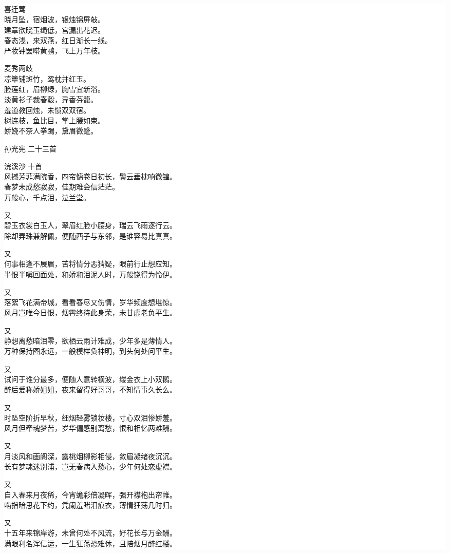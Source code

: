 喜迁莺  
晓月坠，宿烟波，银烛锦屏敧。  
建章欲晓玉绳低，宫漏出花迟。  
春态浅，来双燕，红日渐长一线。  
严妆钟罢啭黄鹂，飞上万年枝。  
  
麦秀两歧  
凉簟铺斑竹，鸳枕并红玉。  
脸莲红，眉柳绿，胸雪宜新浴。  
淡黄衫子裁春縠，异香芬馥。  
羞道教回烛，未惯双双宿。  
树连枝，鱼比目，掌上腰如束。  
娇娆不奈人拳跼，黛眉微蹙。  
  
孙光宪 二十三首  
  
浣溪沙 十首  
风撼芳菲满院香，四帘慵卷日初长，鬓云垂枕响微锽。  
春梦未成愁寂寂，佳期难会信茫茫。  
万般心，千点泪，泣兰堂。  
  
又  
碧玉衣裳白玉人，翠眉红脸小腰身，瑞云飞雨逐行云。  
除却弄珠兼解佩，便随西子与东邻，是谁容易比真真。  
  
又  
何事相逢不展眉，苦将情分恶猜疑，眼前行止想应知。  
半恨半嗔回面处，和娇和泪泥人时，万般饶得为怜伊。  
  
又  
落絮飞花满帝城，看看春尽又伤情，岁华频度想堪惊。  
风月岂唯今日恨，烟霄终待此身荣，未甘虚老负平生。  
  
又  
静想离愁暗泪零，欲栖云雨计难成，少年多是薄情人。  
万种保持图永远，一般模样负神明，到头何处问平生。  
  
又  
试问于谁分最多，便随人意转横波，缕金衣上小双鹅。  
醉后爱称娇姐姐，夜来留得好哥哥，不知情事久长么。  
  
又  
时坠空阶折早秋，细烟轻雾锁妆楼，寸心双泪惨娇羞。  
风月但牵魂梦苦，岁华偏感别离愁，恨和相忆两难酬。  
  
又  
月淡风和画阁深，露桃烟柳影相侵，敛眉凝绪夜沉沉。  
长有梦魂迷别浦，岂无春病入愁心，少年何处恋虚襟。  
  
又  
自入春来月夜稀，今宵蟾彩倍凝晖，强开襟袍出帘帷。  
啮指暗思花下约，凭阑羞睹泪痕衣，薄情狂荡几时归。  
  
又  
十五年来锦岸游，未曾何处不风流，好花长与万金酬。  
满眼利名浑信运，一生狂荡恐难休，且陪烟月醉红楼。  
  